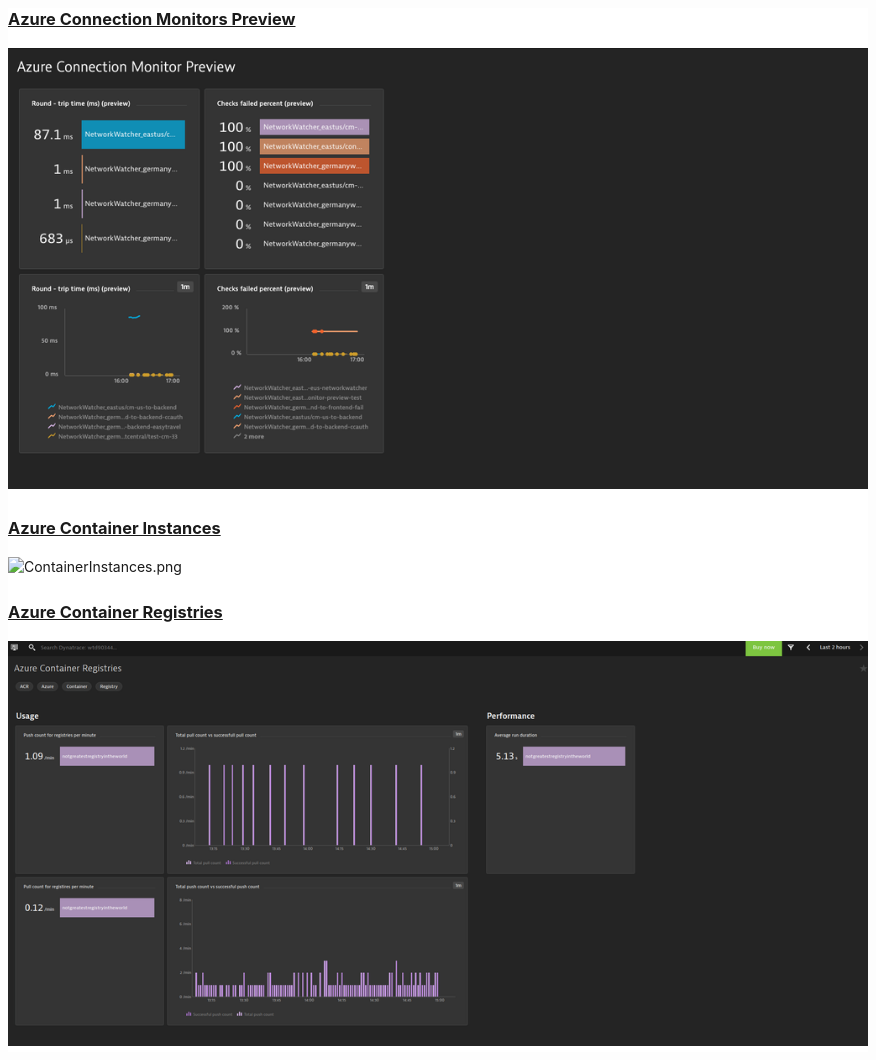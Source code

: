 ### [Azure Connection Monitors Preview](ConnectionMonitorsPreview.json)
![ConnectionMonitorsPreview.png](ConnectionMonitorsPreview.png)

### [Azure Container Instances](ContainerInstances.json)
![ContainerInstances.png](ContainerInstances.png)

### [Azure Container Registries](ContainerRegistries.json)
![ContainerRegistries.png](ContainerRegistries.png)
